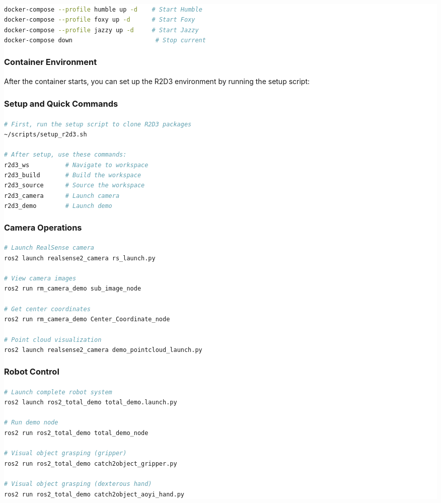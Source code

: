 ```bash
docker-compose --profile humble up -d    # Start Humble
docker-compose --profile foxy up -d      # Start Foxy
docker-compose --profile jazzy up -d     # Start Jazzy
docker-compose down                       # Stop current
```

### Container Environment

After the container starts, you can set up the R2D3 environment by running the setup script:

### Setup and Quick Commands

```bash
# First, run the setup script to clone R2D3 packages
~/scripts/setup_r2d3.sh

# After setup, use these commands:
r2d3_ws          # Navigate to workspace
r2d3_build       # Build the workspace
r2d3_source      # Source the workspace
r2d3_camera      # Launch camera
r2d3_demo        # Launch demo
```

### Camera Operations
```bash
# Launch RealSense camera
ros2 launch realsense2_camera rs_launch.py

# View camera images
ros2 run rm_camera_demo sub_image_node

# Get center coordinates
ros2 run rm_camera_demo Center_Coordinate_node

# Point cloud visualization
ros2 launch realsense2_camera demo_pointcloud_launch.py
```

### Robot Control
```bash
# Launch complete robot system
ros2 launch ros2_total_demo total_demo.launch.py

# Run demo node
ros2 run ros2_total_demo total_demo_node

# Visual object grasping (gripper)
ros2 run ros2_total_demo catch2object_gripper.py

# Visual object grasping (dexterous hand)
ros2 run ros2_total_demo catch2object_aoyi_hand.py
```
